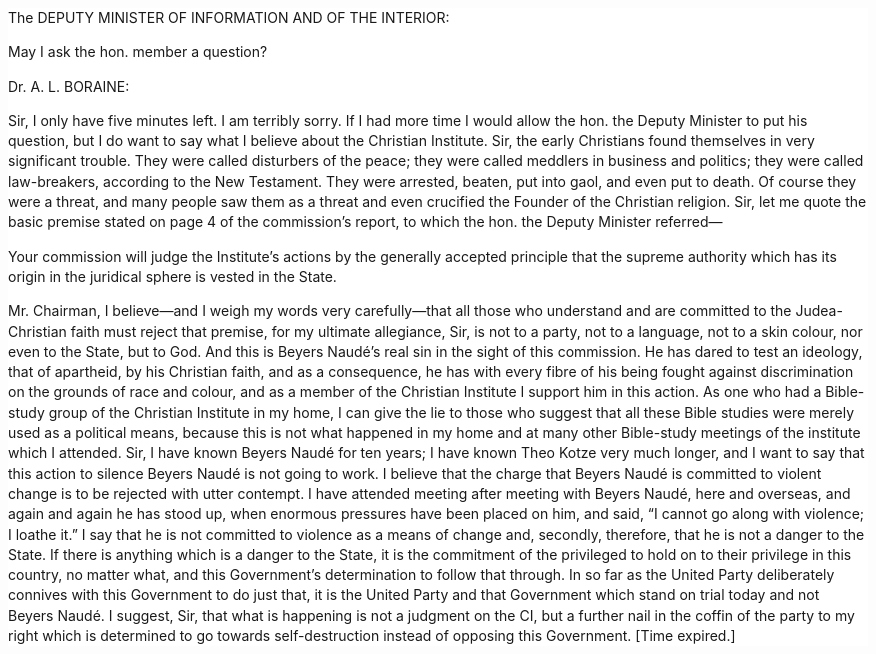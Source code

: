 </speech>

<speech by="#deputy_minister_of_information_and_of_the_interior">

<from>The <person refersTo="hansard_za">DEPUTY MINISTER OF INFORMATION AND OF THE INTERIOR</person>:</from>

<p>May I ask the hon. member a question?</p>

</speech>

<speech by="#boraine">

<from>Dr. <person refersTo="hansard_za">A. L. BORAINE</person>:</from>

<p>Sir, I only have five minutes left. I am terribly sorry. If I had more time I would allow the hon. the Deputy Minister to put his question, but I do want to say what I believe about the Christian Institute. Sir, the early Christians found themselves in very significant trouble. They were called disturbers of the peace; they were called meddlers in business and politics; they were called law-breakers, according to the New Testament. They were arrested, beaten, put into gaol, and even put to death. Of course they were a threat, and many people saw them as a threat and even crucified the Founder of the Christian religion. Sir, let me quote the basic premise stated on page 4 of the commission&#x2019;s report, to which the hon. the Deputy Minister referred&#x2014;</p>

<block name="quote">Your commission will judge the Institute&#x2019;s actions by the generally accepted principle that the supreme authority which has its origin in the juridical sphere is vested in the State.</block>

<p>Mr. Chairman, I believe&#x2014;and I weigh my words very carefully&#x2014;that all those who understand and are committed to the Judea-Christian faith must reject that premise, for my ultimate allegiance, Sir, is not to a party, not to a language, not to a skin colour, nor even to the State, but to <span class="col_7373-7374" refersTo="page_0570"/>God. And this is Beyers Naud&#x00E9;&#x2019;s real sin in the sight of this commission. He has dared to test an ideology, that of apartheid, by his Christian faith, and as a consequence, he has with every fibre of his being fought against discrimination on the grounds of race and colour, and as a member of the Christian Institute I support him in this action. As one who had a Bible-study group of the Christian Institute in my home, I can give the lie to those who suggest that all these Bible studies were merely used as a political means, because this is not what happened in my home and at many other Bible-study meetings of the institute which I attended. Sir, I have known Beyers Naud&#x00E9; for ten years; I have known Theo Kotze very much longer, and I want to say that this action to silence Beyers Naud&#x00E9; is not going to work. I believe that the charge that Beyers Naud&#x00E9; is committed to violent change is to be rejected with utter contempt. I have attended meeting after meeting with Beyers Naud&#x00E9;, here and overseas, and again and again he has stood up, when enormous pressures have been placed on him, and said, &#x201C;I cannot go along with violence; I loathe it.&#x201D; I say that he is not committed to violence as a means of change and, secondly, therefore, that he is not a danger to the State. If there is anything which is a danger to the State, it is the commitment of the privileged to hold on to their privilege in this country, no matter what, and this Government&#x2019;s determination to follow that through. In so far as the United Party deliberately connives with this Government to do just that, it is the United Party and that Government which stand on trial today and not Beyers Naud&#x00E9;. I suggest, Sir, that what is happening is not a judgment on the CI, but a further nail in the coffin of the party to my right which is determined to go towards self-destruction instead of opposing this Government. [Time expired.]</p>

</speech>

<speech by="#coetsee">
